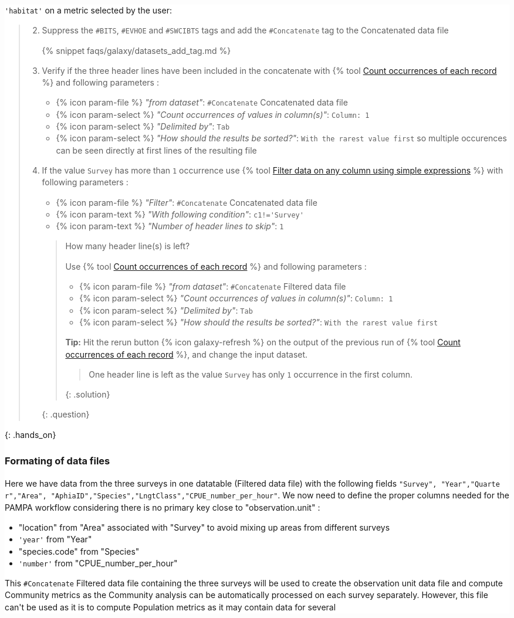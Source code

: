    ```'habitat'``` on a metric selected by the user:
> 2. Suppress the `#BITS`, `#EVHOE` and `#SWCIBTS` tags and add the `#Concatenate` tag to the Concatenated data file
>
>    {% snippet faqs/galaxy/datasets_add_tag.md %}
>
> 3. Verify if the three header lines have been included in the concatenate with {% tool [Count occurrences of each record](Count1) %}
>    and following parameters :
>    - {% icon param-file %} *"from dataset"*: `#Concatenate` Concatenated data file
>    - {% icon param-select %} *"Count occurrences of values in column(s)"*: `Column: 1`
>    - {% icon param-select %} *"Delimited by"*: `Tab`
>    - {% icon param-select %} *"How should the results be sorted?"*: `With the rarest value first` so multiple occurences can be seen directly at first lines of the resulting file
>
> 4. If the value `Survey` has more than `1` occurrence use {% tool [Filter data on any column using simple expressions](Filter1) %}
>    with following parameters :
>    - {% icon param-file %} *"Filter"*: `#Concatenate` Concatenated data file
>    - {% icon param-text %} *"With following condition"*: `c1!='Survey'`
>    - {% icon param-text %} *"Number of header lines to skip"*: `1`
>
>    > <question-title></question-title>
>    > How many header line(s) is left?
>    >
>    > Use {% tool [Count occurrences of each record](Count1) %} and following parameters :
>    >   - {% icon param-file %} *"from dataset"*: `#Concatenate` Filtered data file
>    >   - {% icon param-select %} *"Count occurrences of values in column(s)"*: `Column: 1`
>    >   - {% icon param-select %} *"Delimited by"*: `Tab`
>    >   - {% icon param-select %} *"How should the results be sorted?"*: `With the rarest value first`
>    >
>    > **Tip:** Hit the rerun button {% icon galaxy-refresh %} on the output of the previous run of {% tool [Count occurrences of each record](Count1) %},
>    > and change the input dataset.
>    >
>    > > <solution-title></solution-title>
>    > > One header line is left as the value `Survey` has only `1` occurrence in the first column.
>    > >
>    > {: .solution}
>    >
>    {: .question}
>
{: .hands_on}

### Formating of data files

Here we have data from the three surveys in one datatable (Filtered data file) with the following fields ```"Survey",
"Year","Quarter","Area", "AphiaID","Species","LngtClass","CPUE_number_per_hour"```. We now need to define the proper
columns needed for the PAMPA workflow considering there is no primary key close to "observation.unit" :
 - "location" from "Area" associated with "Survey" to avoid mixing up areas from different surveys
 - ```'year'``` from "Year"
 - "species.code" from "Species"
 - ```'number'``` from "CPUE_number_per_hour"

This `#Concatenate` Filtered data file containing the three surveys will be used to create the observation unit data file and
compute Community metrics as the Community analysis can be automatically processed on each survey separately.
However, this file can't be used as it is to compute Population metrics as it may contain data for several
   ```